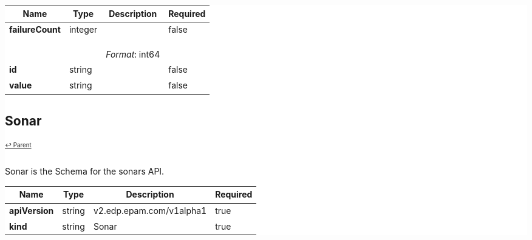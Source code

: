 

<table>
    <thead>
        <tr>
            <th>Name</th>
            <th>Type</th>
            <th>Description</th>
            <th>Required</th>
        </tr>
    </thead>
    <tbody><tr>
        <td><b>failureCount</b></td>
        <td>integer</td>
        <td>
          <br/>
          <br/>
            <i>Format</i>: int64<br/>
        </td>
        <td>false</td>
      </tr><tr>
        <td><b>id</b></td>
        <td>string</td>
        <td>
          <br/>
        </td>
        <td>false</td>
      </tr><tr>
        <td><b>value</b></td>
        <td>string</td>
        <td>
          <br/>
        </td>
        <td>false</td>
      </tr></tbody>
</table>

## Sonar
<sup><sup>[↩ Parent](#v2edpepamcomv1alpha1 )</sup></sup>






Sonar is the Schema for the sonars API.

<table>
    <thead>
        <tr>
            <th>Name</th>
            <th>Type</th>
            <th>Description</th>
            <th>Required</th>
        </tr>
    </thead>
    <tbody><tr>
      <td><b>apiVersion</b></td>
      <td>string</td>
      <td>v2.edp.epam.com/v1alpha1</td>
      <td>true</td>
      </tr>
      <tr>
      <td><b>kind</b></td>
      <td>string</td>
      <td>Sonar</td>
      <td>true</td>
